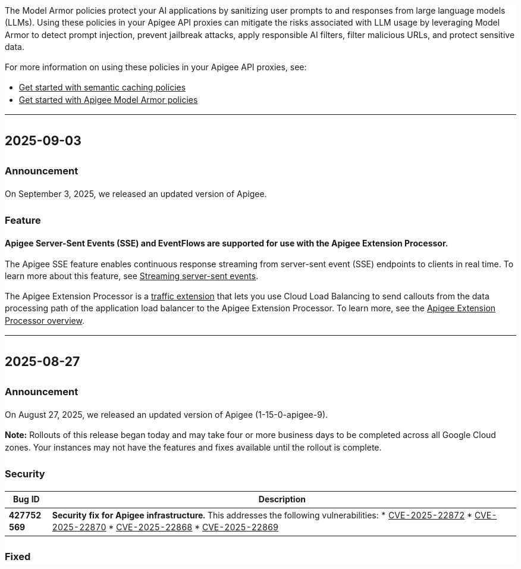 The Model Armor policies protect your AI applications by sanitizing user prompts to and responses from large language models (LLMs). Using these policies in your Apigee API proxies can mitigate the risks associated with LLM usage by leveraging Model Armor to detect prompt injection, prevent jailbreak attacks, apply responsible AI filters, filter malicious URLs, and protect sensitive data.

For more information on using these policies in your Apigee API proxies, see:

* [Get started with semantic caching policies](https://cloud.google.com/apigee/docs/api-platform/tutorials/using-semantic-caching-policies)
* [Get started with Apigee Model Armor policies](https://cloud.google.com/apigee/docs/api-platform/tutorials/using-model-armor-policies)

---
## 2025-09-03

### Announcement

On September 3, 2025, we released an updated version of Apigee.

### Feature

**Apigee Server-Sent Events (SSE) and EventFlows are supported for use with the Apigee Extension Processor.**

The Apigee SSE feature enables continuous response streaming from server-sent event (SSE) endpoints to clients in real time. To learn more about this feature, see [Streaming server-sent events](https://cloud.google.com/apigee/docs/api-platform/develop/server-sent-events).

The Apigee Extension Processor is a [traffic extension](https://cloud.google.com/service-extensions/docs/overview#integration-lb) that lets you use Cloud Load Balancing to send callouts from the data processing path of the application load balancer to the Apigee Extension Processor. To learn more, see the [Apigee Extension Processor overview](https://cloud.google.com/apigee/docs/api-platform/service-extensions/extension-processor-overview).

---
## 2025-08-27

### Announcement

On August 27, 2025, we released an updated version of Apigee (1-15-0-apigee-9).

**Note:** Rollouts of this release began today and may take four or more business days to be completed across all Google Cloud zones. Your instances may not have the features and fixes available until the rollout is complete.

### Security

| Bug ID | Description |
| --- | --- |
| **427752569** | **Security fix for Apigee infrastructure.** This addresses the following vulnerabilities:  * [CVE-2025-22872](https://nvd.nist.gov/vuln/detail/CVE-2025-22872) * [CVE-2025-22870](https://nvd.nist.gov/vuln/detail/CVE-2025-22870) * [CVE-2025-22868](https://nvd.nist.gov/vuln/detail/CVE-2025-22868) * [CVE-2025-22869](https://nvd.nist.gov/vuln/detail/CVE-2025-22869) |

### Fixed
